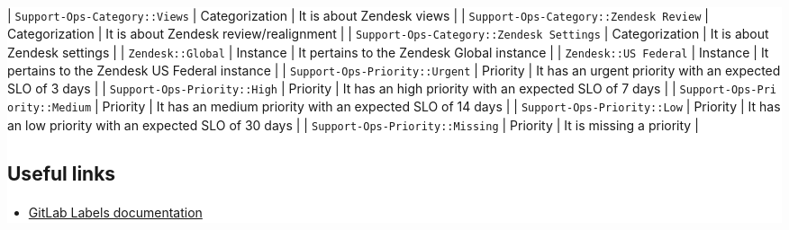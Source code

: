 | `Support-Ops-Category::Views` | Categorization | It is about Zendesk views |
| `Support-Ops-Category::Zendesk Review` | Categorization | It is about Zendesk review/realignment |
| `Support-Ops-Category::Zendesk Settings` | Categorization | It is about Zendesk settings |
| `Zendesk::Global` | Instance | It pertains to the Zendesk Global instance |
| `Zendesk::US Federal` | Instance | It pertains to the Zendesk US Federal instance |
| `Support-Ops-Priority::Urgent` | Priority | It has an urgent priority with an expected SLO of 3 days |
| `Support-Ops-Priority::High` | Priority | It has an high priority with an expected SLO of 7 days |
| `Support-Ops-Priority::Medium` | Priority | It has an medium priority with an expected SLO of 14 days |
| `Support-Ops-Priority::Low` | Priority | It has an low priority with an expected SLO of 30 days |
| `Support-Ops-Priority::Missing` | Priority | It is missing a priority |

## Useful links

* [GitLab Labels documentation](https://docs.gitlab.com/ee/user/project/labels.html)
